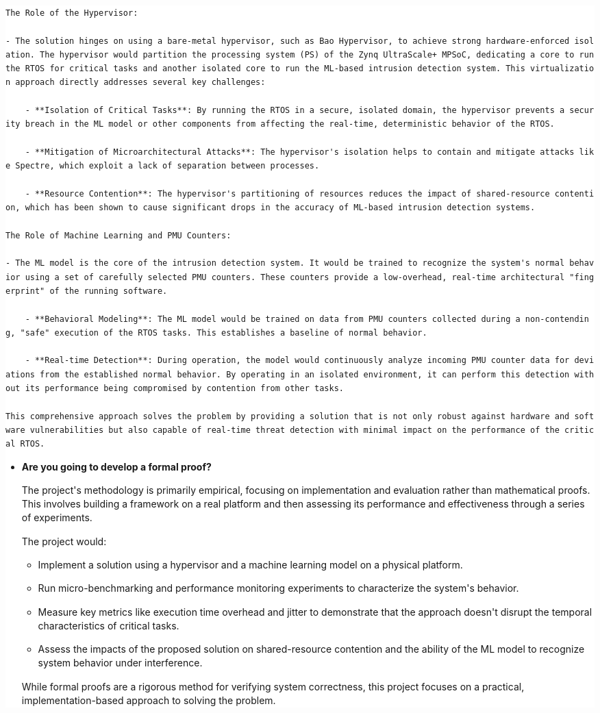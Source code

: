     The Role of the Hypervisor:

    - The solution hinges on using a bare-metal hypervisor, such as Bao Hypervisor, to achieve strong hardware-enforced isolation. The hypervisor would partition the processing system (PS) of the Zynq UltraScale+ MPSoC, dedicating a core to run the RTOS for critical tasks and another isolated core to run the ML-based intrusion detection system. This virtualization approach directly addresses several key challenges:

        - **Isolation of Critical Tasks**: By running the RTOS in a secure, isolated domain, the hypervisor prevents a security breach in the ML model or other components from affecting the real-time, deterministic behavior of the RTOS.

        - **Mitigation of Microarchitectural Attacks**: The hypervisor's isolation helps to contain and mitigate attacks like Spectre, which exploit a lack of separation between processes.

        - **Resource Contention**: The hypervisor's partitioning of resources reduces the impact of shared-resource contention, which has been shown to cause significant drops in the accuracy of ML-based intrusion detection systems.

    The Role of Machine Learning and PMU Counters:

    - The ML model is the core of the intrusion detection system. It would be trained to recognize the system's normal behavior using a set of carefully selected PMU counters. These counters provide a low-overhead, real-time architectural "fingerprint" of the running software.

        - **Behavioral Modeling**: The ML model would be trained on data from PMU counters collected during a non-contending, "safe" execution of the RTOS tasks. This establishes a baseline of normal behavior.

        - **Real-time Detection**: During operation, the model would continuously analyze incoming PMU counter data for deviations from the established normal behavior. By operating in an isolated environment, it can perform this detection without its performance being compromised by contention from other tasks.

    This comprehensive approach solves the problem by providing a solution that is not only robust against hardware and software vulnerabilities but also capable of real-time threat detection with minimal impact on the performance of the critical RTOS.

- **Are you going to develop a formal proof?**

    The project's methodology is primarily empirical, focusing on implementation and evaluation rather than mathematical proofs. This involves building a framework on a real platform and then assessing its performance and effectiveness through a series of experiments.

    The project would:

    - Implement a solution using a hypervisor and a machine learning model on a physical platform.

    - Run micro-benchmarking and performance monitoring experiments to characterize the system's behavior.

    - Measure key metrics like execution time overhead and jitter to demonstrate that the approach doesn't disrupt the temporal characteristics of critical tasks.

    - Assess the impacts of the proposed solution on shared-resource contention and the ability of the ML model to recognize system behavior under interference.

    While formal proofs are a rigorous method for verifying system correctness, this project focuses on a practical, implementation-based approach to solving the problem.
